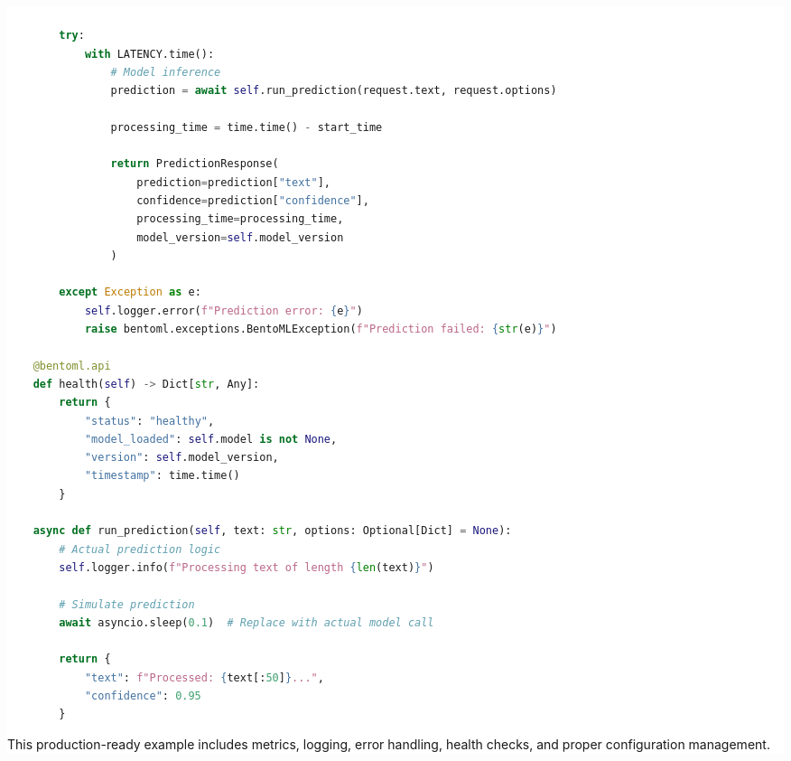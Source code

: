 ```python
        
        try:
            with LATENCY.time():
                # Model inference
                prediction = await self.run_prediction(request.text, request.options)
                
                processing_time = time.time() - start_time
                
                return PredictionResponse(
                    prediction=prediction["text"],
                    confidence=prediction["confidence"],
                    processing_time=processing_time,
                    model_version=self.model_version
                )
                
        except Exception as e:
            self.logger.error(f"Prediction error: {e}")
            raise bentoml.exceptions.BentoMLException(f"Prediction failed: {str(e)}")
    
    @bentoml.api
    def health(self) -> Dict[str, Any]:
        return {
            "status": "healthy",
            "model_loaded": self.model is not None,
            "version": self.model_version,
            "timestamp": time.time()
        }
    
    async def run_prediction(self, text: str, options: Optional[Dict] = None):
        # Actual prediction logic
        self.logger.info(f"Processing text of length {len(text)}")
        
        # Simulate prediction
        await asyncio.sleep(0.1)  # Replace with actual model call
        
        return {
            "text": f"Processed: {text[:50]}...",
            "confidence": 0.95
        }
```

This production-ready example includes metrics, logging, error handling, health checks, and proper configuration management.